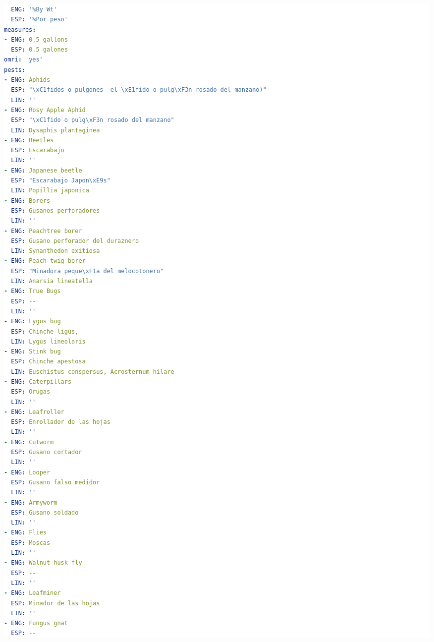 ```yaml
  ENG: '%By Wt'
  ESP: '%Por peso'
measures:
- ENG: 0.5 gallons
  ESP: 0.5 galones
omri: 'yes'
pests:
- ENG: Aphids
  ESP: "\xC1fidos o pulgones  el \xE1fido o pulg\xF3n rosado del manzano)"
  LIN: ''
- ENG: Rosy Apple Aphid
  ESP: "\xC1fido o pulg\xF3n rosado del manzano"
  LIN: Dysaphis plantaginea
- ENG: Beetles
  ESP: Escarabajo
  LIN: ''
- ENG: Japanese beetle
  ESP: "Escarabajo Japon\xE9s"
  LIN: Popillia japonica
- ENG: Borers
  ESP: Gusanos perforadores
  LIN: ''
- ENG: Peachtree borer
  ESP: Gusano perforador del duraznero
  LIN: Synanthedon exitiosa
- ENG: Peach twig borer
  ESP: "Minadora peque\xF1a del melocotonero"
  LIN: Anarsia lineatella
- ENG: True Bugs
  ESP: --
  LIN: ''
- ENG: Lygus bug
  ESP: Chinche ligus,
  LIN: Lygus lineolaris
- ENG: Stink bug
  ESP: Chinche apestosa
  LIN: Euschistus conspersus, Acrosternum hilare
- ENG: Caterpillars
  ESP: Orugas
  LIN: ''
- ENG: Leafroller
  ESP: Enrollador de las hojas
  LIN: ''
- ENG: Cutworm
  ESP: Gusano cortador
  LIN: ''
- ENG: Looper
  ESP: Gusano falso medidor
  LIN: ''
- ENG: Armyworm
  ESP: Gusano soldado
  LIN: ''
- ENG: Flies
  ESP: Moscas
  LIN: ''
- ENG: Walnut husk fly
  ESP: --
  LIN: ''
- ENG: Leafminer
  ESP: Minador de las hojas
  LIN: ''
- ENG: Fungus gnat
  ESP: --
```